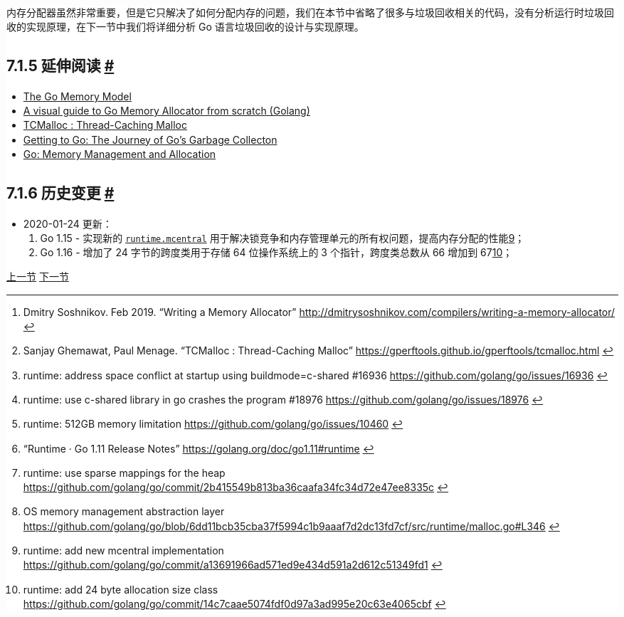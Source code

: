 内存分配器虽然非常重要，但是它只解决了如何分配内存的问题，我们在本节中省略了很多与垃圾回收相关的代码，没有分析运行时垃圾回收的实现原理，在下一节中我们将详细分析 Go 语言垃圾回收的设计与实现原理。

## 7.1.5 延伸阅读 [#](#715-%e5%bb%b6%e4%bc%b8%e9%98%85%e8%af%bb)

* [The Go Memory Model](https://golang.org/ref/mem)
* [A visual guide to Go Memory Allocator from scratch \(Golang\)](https://blog.learngoprogramming.com/a-visual-guide-to-golang-memory-allocator-from-ground-up-e132258453ed)
* [TCMalloc : Thread-Caching Malloc](http://goog-perftools.sourceforge.net/doc/tcmalloc.html)
* [Getting to Go: The Journey of Go’s Garbage Collecton](https://blog.golang.org/ismmkeynote)
* [Go: Memory Management and Allocation](https://medium.com/a-journey-with-go/go-memory-management-and-allocation-a7396d430f44)

## 7.1.6 历史变更 [#](#716-%e5%8e%86%e5%8f%b2%e5%8f%98%e6%9b%b4)

* 2020-01-24 更新：
    1.  Go 1.15 - 实现新的 [`runtime.mcentral`](https://draveness.me/golang/tree/runtime.mcentral) 用于解决锁竞争和内存管理单元的所有权问题，提高内存分配的性能[9](#fn:9)；
    2.  Go 1.16 - 增加了 24 字节的跨度类用于存储 64 位操作系统上的 3 个指针，跨度类总数从 66 增加到 67[10](#fn:10)；

[上一节](/golang/docs/part3-runtime/ch06-concurrency/golang-sysmon/) [下一节](/golang/docs/part3-runtime/ch07-memory/golang-garbage-collector/)

* * *

1.  Dmitry Soshnikov. Feb 2019. “Writing a Memory Allocator” <http://dmitrysoshnikov.com/compilers/writing-a-memory-allocator/> [↩︎](#fnref:1)

2.  Sanjay Ghemawat, Paul Menage. “TCMalloc : Thread-Caching Malloc” <https://gperftools.github.io/gperftools/tcmalloc.html> [↩︎](#fnref:2)

3.  runtime: address space conflict at startup using buildmode=c-shared #16936 <https://github.com/golang/go/issues/16936> [↩︎](#fnref:3)

4.  runtime: use c-shared library in go crashes the program #18976 <https://github.com/golang/go/issues/18976> [↩︎](#fnref:4)

5.  runtime: 512GB memory limitation <https://github.com/golang/go/issues/10460> [↩︎](#fnref:5)

6.  “Runtime · Go 1.11 Release Notes” <https://golang.org/doc/go1.11#runtime> [↩︎](#fnref:6)

7.  runtime: use sparse mappings for the heap <https://github.com/golang/go/commit/2b415549b813ba36caafa34fc34d72e47ee8335c> [↩︎](#fnref:7)

8.  OS memory management abstraction layer <https://github.com/golang/go/blob/6dd11bcb35cba37f5994c1b9aaaf7d2dc13fd7cf/src/runtime/malloc.go#L346> [↩︎](#fnref:8)

9.  runtime: add new mcentral implementation <https://github.com/golang/go/commit/a13691966ad571ed9e434d591a2d612c51349fd1> [↩︎](#fnref:9)

10.  runtime: add 24 byte allocation size class <https://github.com/golang/go/commit/14c7caae5074fdf0d97a3ad995e20c63e4065cbf> [↩︎](#fnref:10)